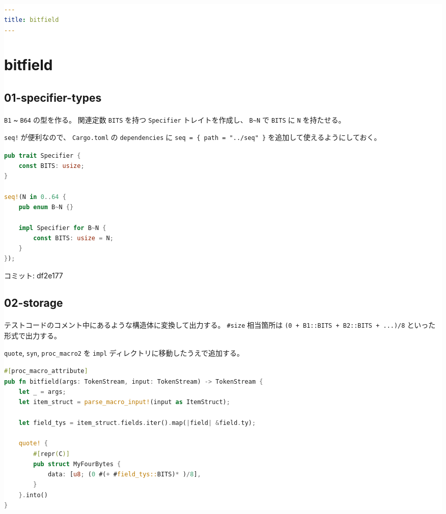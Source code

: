```yaml
---
title: bitfield
---
```


# bitfield

## 01-specifier-types

`B1` ~ `B64` の型を作る。 関連定数 `BITS` を持つ `Specifier` トレイトを作成し、 `B~N` で `BITS` に `N` を持たせる。

`seq!` が便利なので、 `Cargo.toml` の `dependencies` に `seq = { path = "../seq" }` を追加して使えるようにしておく。

```rust
pub trait Specifier {
    const BITS: usize;
}

seq!(N in 0..64 {
    pub enum B~N {}

    impl Specifier for B~N {
        const BITS: usize = N;
    }
});
```

コミット: df2e177

## 02-storage

テストコードのコメント中にあるような構造体に変換して出力する。 `#size` 相当箇所は `(0 + B1::BITS + B2::BITS + ...)/8` といった形式で出力する。

`quote`, `syn`, `proc_macro2` を `impl` ディレクトリに移動したうえで追加する。

```rust
#[proc_macro_attribute]
pub fn bitfield(args: TokenStream, input: TokenStream) -> TokenStream {
    let _ = args;
    let item_struct = parse_macro_input!(input as ItemStruct);

    let field_tys = item_struct.fields.iter().map(|field| &field.ty);

    quote! {
        #[repr(C)]
        pub struct MyFourBytes {
            data: [u8; (0 #(+ #field_tys::BITS)* )/8],
        }
    }.into()
}
```
